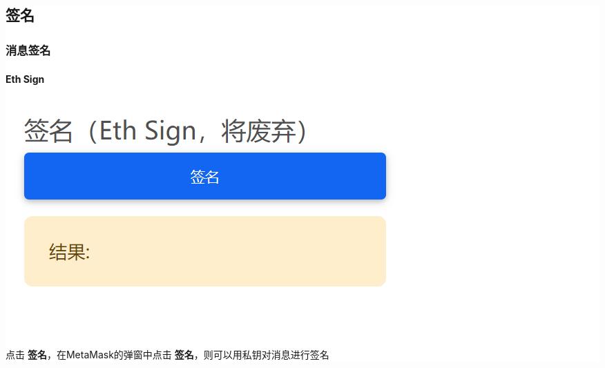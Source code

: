

## 签名

### 消息签名

#### Eth Sign

![image-20220630103306436](MetaMask%20%E5%AE%9E%E9%AA%8C/image-20220630103306436.png)

点击 **签名**，在MetaMask的弹窗中点击 **签名**，则可以用私钥对消息进行签名
